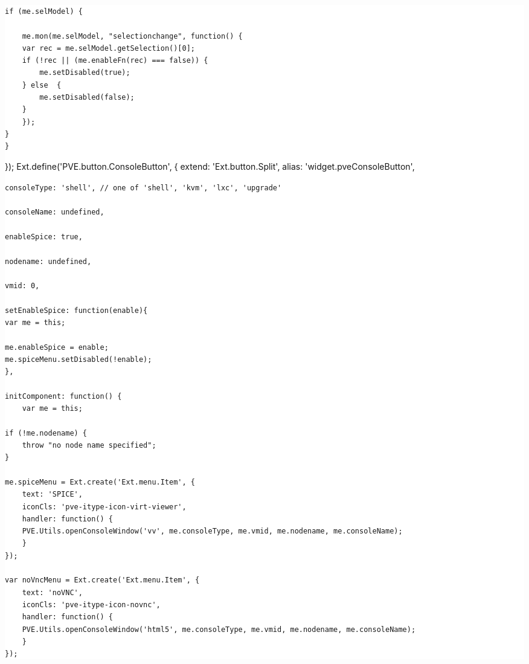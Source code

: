 	if (me.selModel) {

	    me.mon(me.selModel, "selectionchange", function() {
		var rec = me.selModel.getSelection()[0];
		if (!rec || (me.enableFn(rec) === false)) {
		    me.setDisabled(true);
		} else  {
		    me.setDisabled(false);
		}
	    });
	}
    }
});
Ext.define('PVE.button.ConsoleButton', {
    extend: 'Ext.button.Split',
    alias: 'widget.pveConsoleButton',

    consoleType: 'shell', // one of 'shell', 'kvm', 'lxc', 'upgrade'

    consoleName: undefined,

    enableSpice: true,

    nodename: undefined,

    vmid: 0,

    setEnableSpice: function(enable){
	var me = this;

	me.enableSpice = enable;
	me.spiceMenu.setDisabled(!enable);
    },

    initComponent: function() {
        var me = this;

	if (!me.nodename) {
	    throw "no node name specified";
	}

	me.spiceMenu = Ext.create('Ext.menu.Item', {
	    text: 'SPICE',
	    iconCls: 'pve-itype-icon-virt-viewer',
	    handler: function() {
		PVE.Utils.openConsoleWindow('vv', me.consoleType, me.vmid, me.nodename, me.consoleName);
	    }
	});

	var noVncMenu = Ext.create('Ext.menu.Item', {
	    text: 'noVNC',
	    iconCls: 'pve-itype-icon-novnc',
	    handler: function() {
		PVE.Utils.openConsoleWindow('html5', me.consoleType, me.vmid, me.nodename, me.consoleName);
	    }
	});
